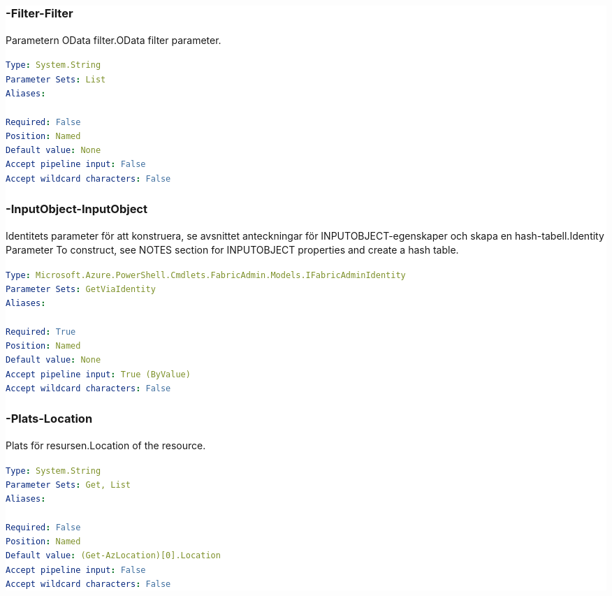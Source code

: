 ### <span data-ttu-id="391da-118">-Filter</span><span class="sxs-lookup"><span data-stu-id="391da-118">-Filter</span></span>
<span data-ttu-id="391da-119">Parametern OData filter.</span><span class="sxs-lookup"><span data-stu-id="391da-119">OData filter parameter.</span></span>

```yaml
Type: System.String
Parameter Sets: List
Aliases:

Required: False
Position: Named
Default value: None
Accept pipeline input: False
Accept wildcard characters: False

```

### <span data-ttu-id="391da-120">-InputObject</span><span class="sxs-lookup"><span data-stu-id="391da-120">-InputObject</span></span>
<span data-ttu-id="391da-121">Identitets parameter för att konstruera, se avsnittet anteckningar för INPUTOBJECT-egenskaper och skapa en hash-tabell.</span><span class="sxs-lookup"><span data-stu-id="391da-121">Identity Parameter To construct, see NOTES section for INPUTOBJECT properties and create a hash table.</span></span>

```yaml
Type: Microsoft.Azure.PowerShell.Cmdlets.FabricAdmin.Models.IFabricAdminIdentity
Parameter Sets: GetViaIdentity
Aliases:

Required: True
Position: Named
Default value: None
Accept pipeline input: True (ByValue)
Accept wildcard characters: False

```

### <span data-ttu-id="391da-122">-Plats</span><span class="sxs-lookup"><span data-stu-id="391da-122">-Location</span></span>
<span data-ttu-id="391da-123">Plats för resursen.</span><span class="sxs-lookup"><span data-stu-id="391da-123">Location of the resource.</span></span>

```yaml
Type: System.String
Parameter Sets: Get, List
Aliases:

Required: False
Position: Named
Default value: (Get-AzLocation)[0].Location
Accept pipeline input: False
Accept wildcard characters: False

```
